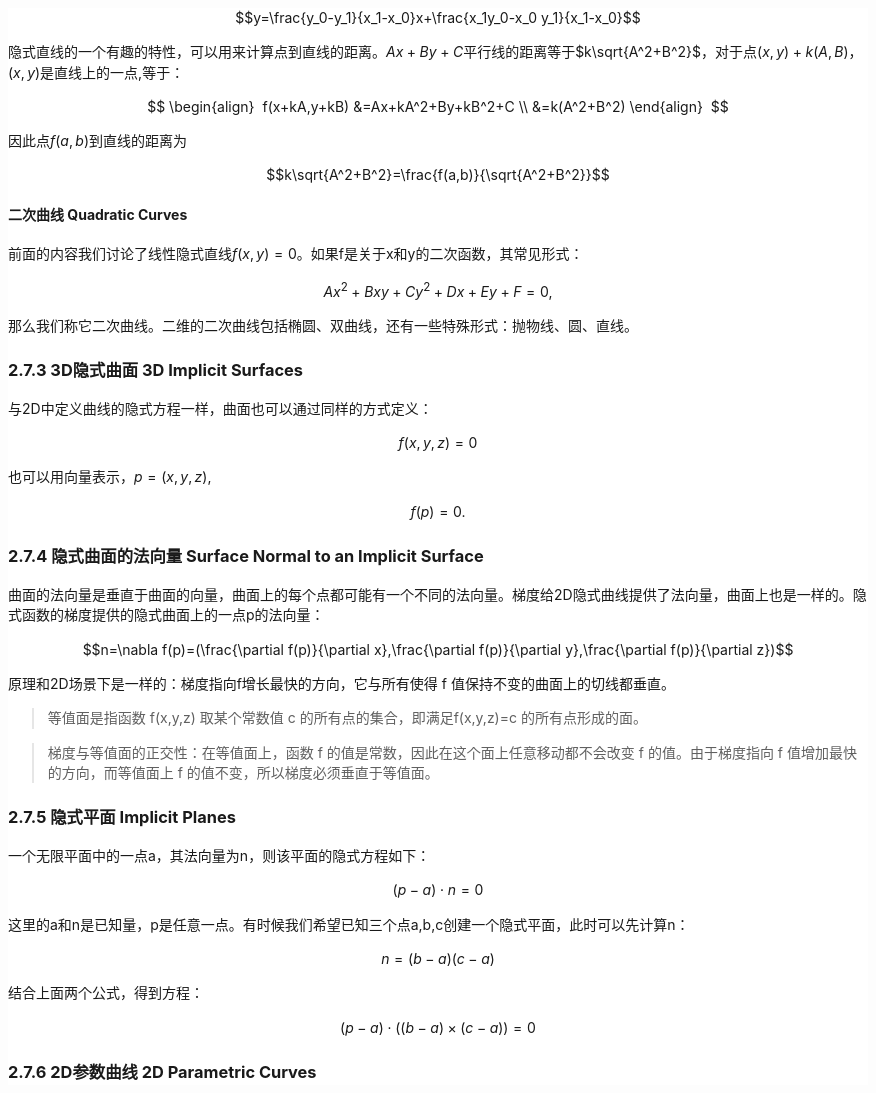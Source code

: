 $$y=\frac{y_0-y_1}{x_1-x_0}x+\frac{x_1y_0-x_0 y_1}{x_1-x_0}$$

隐式直线的一个有趣的特性，可以用来计算点到直线的距离。$Ax+By+C$平行线的距离等于$k\sqrt{A^2+B^2}$，对于点$(x,y)+k(A,B)$，$(x,y)$是直线上的一点,等于：

$$
\begin{align} 
f(x+kA,y+kB) &=Ax+kA^2+By+kB^2+C \\
&=k(A^2+B^2)
\end{align} 
$$

因此点$f(a,b)$到直线的距离为

$$k\sqrt{A^2+B^2}=\frac{f(a,b)}{\sqrt{A^2+B^2}}$$

#### 二次曲线 Quadratic Curves

前面的内容我们讨论了线性隐式直线$f(x,y)=0$。如果f是关于x和y的二次函数，其常见形式：

$$Ax^2+Bxy+Cy^2+Dx+Ey+F=0,$$

那么我们称它二次曲线。二维的二次曲线包括椭圆、双曲线，还有一些特殊形式：抛物线、圆、直线。

### 2.7.3 3D隐式曲面 3D Implicit Surfaces

与2D中定义曲线的隐式方程一样，曲面也可以通过同样的方式定义：

$$f(x,y,z)=0$$

也可以用向量表示，$p=(x,y,z)$,

$$f(p)=0.$$

### 2.7.4 隐式曲面的法向量 Surface Normal to an Implicit Surface

曲面的法向量是垂直于曲面的向量，曲面上的每个点都可能有一个不同的法向量。梯度给2D隐式曲线提供了法向量，曲面上也是一样的。隐式函数的梯度提供的隐式曲面上的一点p的法向量：

$$n=\nabla f(p)=(\frac{\partial f(p)}{\partial x},\frac{\partial f(p)}{\partial y},\frac{\partial f(p)}{\partial z})$$

原理和2D场景下是一样的：梯度指向f增长最快的方向，它与所有使得 f 值保持不变的曲面上的切线都垂直。

>等值面是指函数 f(x,y,z) 取某个常数值 c 的所有点的集合，即满足f(x,y,z)=c 的所有点形成的面。

>梯度与等值面的正交性：在等值面上，函数 f 的值是常数，因此在这个面上任意移动都不会改变 f 的值。由于梯度指向 f 值增加最快的方向，而等值面上 f 的值不变，所以梯度必须垂直于等值面。

### 2.7.5 隐式平面 Implicit Planes

一个无限平面中的一点a，其法向量为n，则该平面的隐式方程如下：

$$(p-a)\cdot n=0$$

这里的a和n是已知量，p是任意一点。有时候我们希望已知三个点a,b,c创建一个隐式平面，此时可以先计算n：

$$n=(b-a)(c-a)$$

结合上面两个公式，得到方程：

$$(p-a)\cdot ((b-a)\times (c-a))=0$$

### 2.7.6 2D参数曲线 2D Parametric Curves
